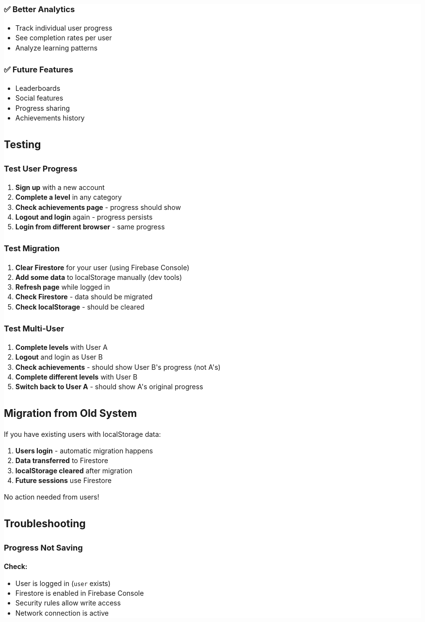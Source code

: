 ### ✅ **Better Analytics**
- Track individual user progress
- See completion rates per user
- Analyze learning patterns

### ✅ **Future Features**
- Leaderboards
- Social features
- Progress sharing
- Achievements history

## Testing

### Test User Progress
1. **Sign up** with a new account
2. **Complete a level** in any category
3. **Check achievements page** - progress should show
4. **Logout and login** again - progress persists
5. **Login from different browser** - same progress

### Test Migration
1. **Clear Firestore** for your user (using Firebase Console)
2. **Add some data** to localStorage manually (dev tools)
3. **Refresh page** while logged in
4. **Check Firestore** - data should be migrated
5. **Check localStorage** - should be cleared

### Test Multi-User
1. **Complete levels** with User A
2. **Logout** and login as User B
3. **Check achievements** - should show User B's progress (not A's)
4. **Complete different levels** with User B
5. **Switch back to User A** - should show A's original progress

## Migration from Old System

If you have existing users with localStorage data:

1. **Users login** - automatic migration happens
2. **Data transferred** to Firestore
3. **localStorage cleared** after migration
4. **Future sessions** use Firestore

No action needed from users!

## Troubleshooting

### Progress Not Saving
**Check:**
- User is logged in (`user` exists)
- Firestore is enabled in Firebase Console
- Security rules allow write access
- Network connection is active
